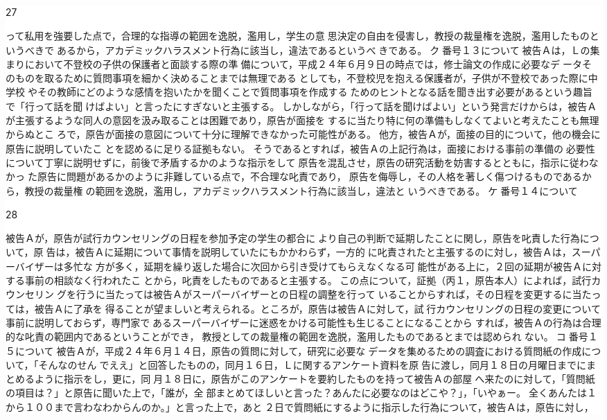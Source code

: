 27 
 
って私用を強要した点で，合理的な指導の範囲を逸脱，濫用し，学生の意
思決定の自由を侵害し，教授の裁量権を逸脱，濫用したものというべきで
あるから，アカデミックハラスメント行為に該当し，違法であるというべ
きである。 
   ク 番号１３について 
被告Ａは，Ｌの集まりにおいて不登校の子供の保護者と面談する際の準
備について，平成２４年６月９日の時点では，修士論文の作成に必要なデ
ータそのものを取るために質問事項を細かく決めることまでは無理である
としても，不登校児を抱える保護者が，子供が不登校であった際に中学校
やその教師にどのような感情を抱いたかを聞くことで質問事項を作成する
ためのヒントとなる話を聞き出す必要があるという趣旨で「行って話を聞
けばよい」と言ったにすぎないと主張する。 
しかしながら，「行って話を聞けばよい」という発言だけからは，被告Ａ
が主張するような同人の意図を汲み取ることは困難であり，原告が面接を
するに当たり特に何の準備もしなくてよいと考えたことも無理からぬとこ
ろで，原告が面接の意図について十分に理解できなかった可能性がある。
他方，被告Ａが，面接の目的について，他の機会に原告に説明していたこ
とを認めるに足りる証拠もない。 
そうであるとすれば，被告Ａの上記行為は，面接における事前の準備の
必要性について丁寧に説明せずに，前後で矛盾するかのような指示をして
原告を混乱させ，原告の研究活動を妨害するとともに，指示に従わなかっ
た原告に問題があるかのように非難している点で，不合理な叱責であり，
原告を侮辱し，その人格を著しく傷つけるものであるから，教授の裁量権
の範囲を逸脱，濫用し，アカデミックハラスメント行為に該当し，違法と
いうべきである。 
ケ 番号１４について 
 
28 
 
被告Ａが，原告が試行カウンセリングの日程を参加予定の学生の都合に
より自己の判断で延期したことに関し，原告を叱責した行為について，原
告は，被告Ａに延期について事情を説明していたにもかかわらず，一方的
に叱責されたと主張するのに対し，被告Ａは，スーパーバイザーは多忙な
方が多く，延期を繰り返した場合に次回から引き受けてもらえなくなる可
能性がある上に，２回の延期が被告Ａに対する事前の相談なく行われたこ
とから，叱責をしたものであると主張する。 
  この点について，証拠（丙１，原告本人）によれば，試行カウンセリン
グを行うに当たっては被告Ａがスーパーバイザーとの日程の調整を行って
いることからすれば，その日程を変更するに当たっては，被告Ａに了承を
得ることが望ましいと考えられる。ところが，原告は被告Ａに対して，試
行カウンセリングの日程の変更について事前に説明しておらず，専門家で
あるスーパーバイザーに迷惑をかける可能性も生じることになることから
すれば，被告Ａの行為は合理的な叱責の範囲内であるということができ，
教授としての裁量権の範囲を逸脱，濫用したものであるとまでは認められ
ない。 
   コ 番号１５について 
被告Ａが，平成２４年６月１４日，原告の質問に対して，研究に必要な
データを集めるための調査における質問紙の作成について，「そんなのせん
でええ」と回答したものの，同月１６日，Ｌに関するアンケート資料を原
告に渡し，同月１８日の月曜日までにまとめるように指示をし，更に，同
月１８日に，原告がこのアンケートを要約したものを持って被告Ａの部屋
へ来たのに対して，「質問紙の項目は？」と原告に聞いた上で，「誰が，全
部まとめてほしいと言った？あんたに必要なのはどこや？」，「いやぁー。
全くあんたは１から１００まで言わなわからんのか。」と言った上で，あと
２日で質問紙にするように指示した行為について，被告Ａは，原告に対し，
 